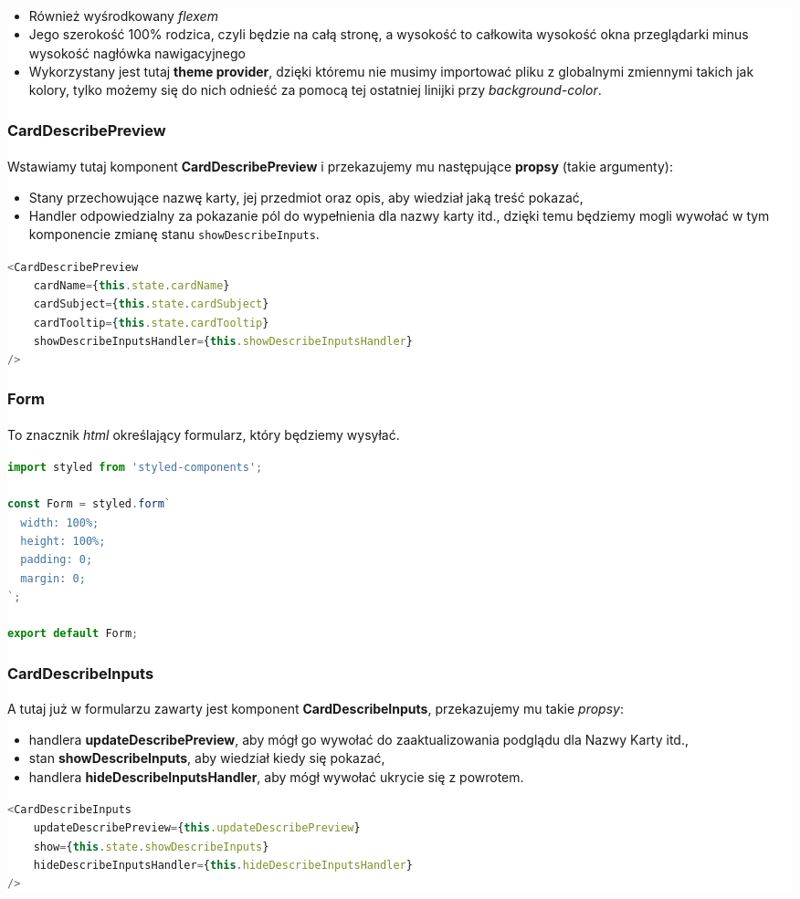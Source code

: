 - Również wyśrodkowany *flexem*
- Jego szerokość 100% rodzica, czyli będzie na całą stronę, a wysokość to całkowita wysokość okna przeglądarki 
  minus wysokość nagłówka nawigacyjnego
- Wykorzystany jest tutaj **theme provider**, dzięki któremu nie musimy importować pliku z globalnymi 
  zmiennymi takich jak kolory, tylko możemy się do nich odnieść za pomocą tej ostatniej linijki przy *background-color*.

### CardDescribePreview
Wstawiamy tutaj komponent **CardDescribePreview** i przekazujemy mu następujące **propsy** (takie argumenty):
- Stany przechowujące nazwę karty, jej przedmiot oraz opis, aby wiedział jaką treść pokazać,
- Handler odpowiedzialny za pokazanie pól do wypełnienia dla nazwy karty itd., dzięki temu będziemy mogli wywołać
w tym komponencie zmianę stanu `showDescribeInputs`.
```js
<CardDescribePreview
    cardName={this.state.cardName}
    cardSubject={this.state.cardSubject}
    cardTooltip={this.state.cardTooltip}
    showDescribeInputsHandler={this.showDescribeInputsHandler}
/>
```

### Form

To znacznik *html* określający formularz, który będziemy wysyłać.
```js
import styled from 'styled-components';

const Form = styled.form`
  width: 100%;
  height: 100%;
  padding: 0;
  margin: 0;
`;

export default Form;
```

### CardDescribeInputs
A tutaj już w formularzu zawarty jest komponent **CardDescribeInputs**, przekazujemy mu takie *propsy*:
- handlera **updateDescribePreview**, aby mógł go wywołać do zaaktualizowania podglądu dla Nazwy Karty itd.,
- stan **showDescribeInputs**, aby wiedział kiedy się pokazać,
- handlera **hideDescribeInputsHandler**, aby mógł wywołać ukrycie się z powrotem.
```js
<CardDescribeInputs
    updateDescribePreview={this.updateDescribePreview}
    show={this.state.showDescribeInputs}
    hideDescribeInputsHandler={this.hideDescribeInputsHandler}
/>
```
